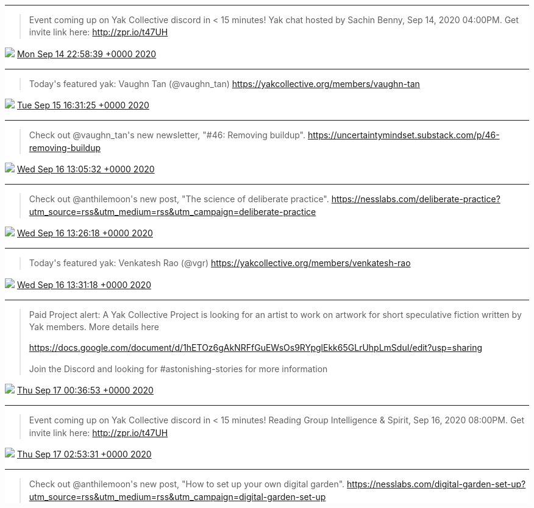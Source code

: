 ----

> Event coming up on Yak Collective discord in &lt; 15 minutes! Yak chat hosted by Sachin Benny, Sep 14, 2020 04:00PM. Get invite link here: http://zpr.io/t47UH

<img src="media/tweet.ico" width="12" /> [Mon Sep 14 22:58:39 +0000 2020](https://twitter.com/yak_collective/status/1305642145320140800)

----

> Today's featured yak: Vaughn Tan (@vaughn_tan) https://yakcollective.org/members/vaughn-tan

<img src="media/tweet.ico" width="12" /> [Tue Sep 15 16:31:25 +0000 2020](https://twitter.com/yak_collective/status/1305907081682325509)

----

> Check out @vaughn_tan's new newsletter, "#46: Removing buildup". https://uncertaintymindset.substack.com/p/46-removing-buildup

<img src="media/tweet.ico" width="12" /> [Wed Sep 16 13:05:32 +0000 2020](https://twitter.com/yak_collective/status/1306217658917019654)

----

> Check out @anthilemoon's new post, "The science of deliberate practice". https://nesslabs.com/deliberate-practice?utm_source=rss&utm_medium=rss&utm_campaign=deliberate-practice

<img src="media/tweet.ico" width="12" /> [Wed Sep 16 13:26:18 +0000 2020](https://twitter.com/yak_collective/status/1306222883186802690)

----

> Today's featured yak: Venkatesh Rao (@vgr) https://yakcollective.org/members/venkatesh-rao

<img src="media/tweet.ico" width="12" /> [Wed Sep 16 13:31:18 +0000 2020](https://twitter.com/yak_collective/status/1306224140194664449)

----

> Paid Project alert: A Yak Collective Project is looking for an artist to work on artwork for short speculative fiction written by Yak members. More details here
> 
> https://docs.google.com/document/d/1hETOz6gAkNRFfGuEWsOs9RYpglEkk65GLrUhpLmSduI/edit?usp=sharing
> 
> Join the Discord and looking for #astonishing-stories for more information

<img src="media/tweet.ico" width="12" /> [Thu Sep 17 00:36:53 +0000 2020](https://twitter.com/yak_collective/status/1306391639716294656)

----

> Event coming up on Yak Collective discord in &lt; 15 minutes! Reading Group Intelligence &amp; Spirit, Sep 16, 2020 08:00PM. Get invite link here: http://zpr.io/t47UH

<img src="media/tweet.ico" width="12" /> [Thu Sep 17 02:53:31 +0000 2020](https://twitter.com/yak_collective/status/1306426024608108553)

----

> Check out @anthilemoon's new post, "How to set up your own digital garden". https://nesslabs.com/digital-garden-set-up?utm_source=rss&utm_medium=rss&utm_campaign=digital-garden-set-up
